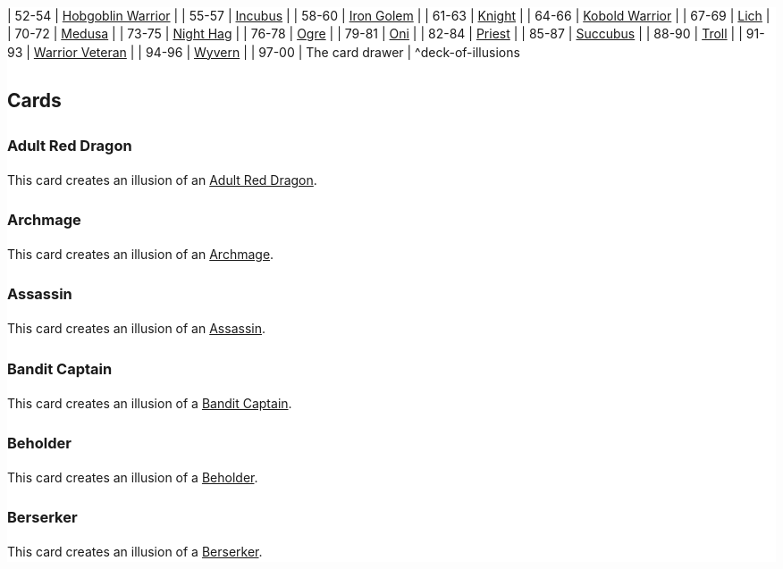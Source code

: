| 52-54 | [Hobgoblin Warrior](hobgoblin-warrior-xmm.md) |
| 55-57 | [Incubus](incubus-xmm.md) |
| 58-60 | [Iron Golem](iron-golem-xmm.md) |
| 61-63 | [Knight](knight-xmm.md) |
| 64-66 | [Kobold Warrior](kobold-warrior-xmm.md) |
| 67-69 | [Lich](lich-xmm.md) |
| 70-72 | [Medusa](medusa-xmm.md) |
| 73-75 | [Night Hag](night-hag-xmm.md) |
| 76-78 | [Ogre](ogre-xmm.md) |
| 79-81 | [Oni](oni-xmm.md) |
| 82-84 | [Priest](priest-xmm.md) |
| 85-87 | [Succubus](succubus-xmm.md) |
| 88-90 | [Troll](troll-xmm.md) |
| 91-93 | [Warrior Veteran](warrior-veteran-xmm.md) |
| 94-96 | [Wyvern](wyvern-xmm.md) |
| 97-00 | The card drawer |
^deck-of-illusions

## Cards

### Adult Red Dragon
This card creates an illusion of an [Adult Red Dragon](adult-red-dragon-xmm.md).

### Archmage
This card creates an illusion of an [Archmage](archmage-xmm.md).

### Assassin
This card creates an illusion of an [Assassin](assassin-xmm.md).

### Bandit Captain
This card creates an illusion of a [Bandit Captain](bandit-captain-xmm.md).

### Beholder
This card creates an illusion of a [Beholder](beholder-xmm.md).

### Berserker
This card creates an illusion of a [Berserker](berserker-xmm.md).
